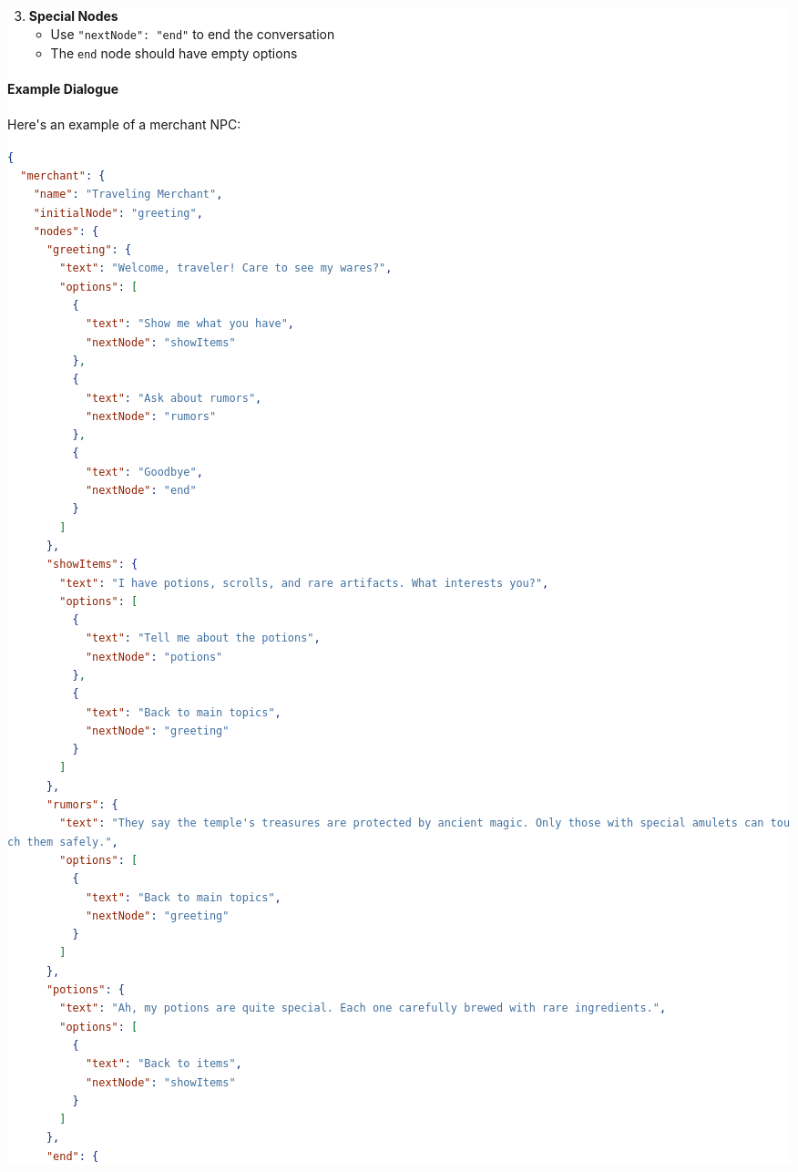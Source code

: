 3. **Special Nodes**
   - Use `"nextNode": "end"` to end the conversation
   - The `end` node should have empty options

#### Example Dialogue

Here's an example of a merchant NPC:
```json
{
  "merchant": {
    "name": "Traveling Merchant",
    "initialNode": "greeting",
    "nodes": {
      "greeting": {
        "text": "Welcome, traveler! Care to see my wares?",
        "options": [
          {
            "text": "Show me what you have",
            "nextNode": "showItems"
          },
          {
            "text": "Ask about rumors",
            "nextNode": "rumors"
          },
          {
            "text": "Goodbye",
            "nextNode": "end"
          }
        ]
      },
      "showItems": {
        "text": "I have potions, scrolls, and rare artifacts. What interests you?",
        "options": [
          {
            "text": "Tell me about the potions",
            "nextNode": "potions"
          },
          {
            "text": "Back to main topics",
            "nextNode": "greeting"
          }
        ]
      },
      "rumors": {
        "text": "They say the temple's treasures are protected by ancient magic. Only those with special amulets can touch them safely.",
        "options": [
          {
            "text": "Back to main topics",
            "nextNode": "greeting"
          }
        ]
      },
      "potions": {
        "text": "Ah, my potions are quite special. Each one carefully brewed with rare ingredients.",
        "options": [
          {
            "text": "Back to items",
            "nextNode": "showItems"
          }
        ]
      },
      "end": {
```